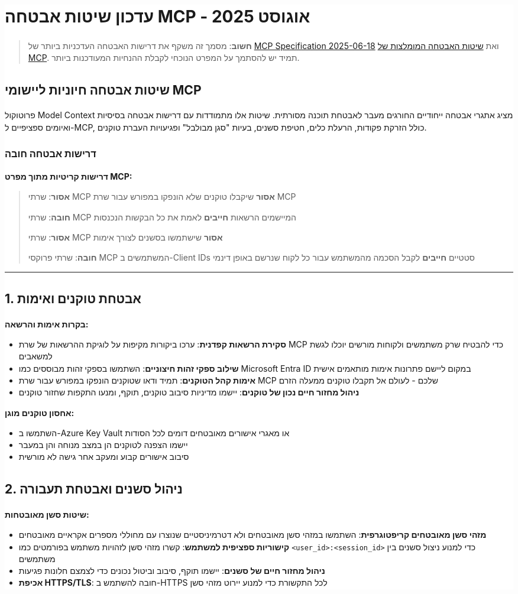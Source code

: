 
# עדכון שיטות אבטחה MCP - אוגוסט 2025

> **חשוב**: מסמך זה משקף את דרישות האבטחה העדכניות ביותר של [MCP Specification 2025-06-18](https://spec.modelcontextprotocol.io/specification/2025-06-18/) ואת [שיטות האבטחה המומלצות של MCP](https://modelcontextprotocol.io/specification/2025-06-18/basic/security_best_practices). תמיד יש להסתמך על המפרט הנוכחי לקבלת ההנחיות המעודכנות ביותר.

## שיטות אבטחה חיוניות ליישומי MCP

פרוטוקול Model Context מציג אתגרי אבטחה ייחודיים החורגים מעבר לאבטחת תוכנה מסורתית. שיטות אלו מתמודדות עם דרישות אבטחה בסיסיות ואיומים ספציפיים ל-MCP, כולל הזרקת פקודות, הרעלת כלים, חטיפת סשנים, בעיות "סגן מבולבל" ופגיעויות העברת טוקנים.

### **דרישות אבטחה חובה**

**דרישות קריטיות מתוך מפרט MCP:**

> **אסור**: שרתי MCP **אסור** שיקבלו טוקנים שלא הונפקו במפורש עבור שרת MCP  
>  
> **חובה**: שרתי MCP המיישמים הרשאות **חייבים** לאמת את כל הבקשות הנכנסות  
>  
> **אסור**: שרתי MCP **אסור** שישתמשו בסשנים לצורך אימות  
>  
> **חובה**: שרתי פרוקסי MCP המשתמשים ב-Client IDs סטטיים **חייבים** לקבל הסכמה מהמשתמש עבור כל לקוח שנרשם באופן דינמי  

---

## 1. **אבטחת טוקנים ואימות**

**בקרות אימות והרשאה:**
   - **סקירת הרשאות קפדנית**: ערכו ביקורות מקיפות על לוגיקת ההרשאות של שרת MCP כדי להבטיח שרק משתמשים ולקוחות מורשים יוכלו לגשת למשאבים  
   - **שילוב ספקי זהות חיצוניים**: השתמשו בספקי זהות מבוססים כמו Microsoft Entra ID במקום ליישם פתרונות אימות מותאמים אישית  
   - **אימות קהל הטוקנים**: תמיד ודאו שטוקנים הונפקו במפורש עבור שרת MCP שלכם - לעולם אל תקבלו טוקנים ממעלה הזרם  
   - **ניהול מחזור חיים נכון של טוקנים**: יישמו מדיניות סיבוב טוקנים, תוקף, ומנעו התקפות שחזור טוקנים  

**אחסון טוקנים מוגן:**
   - השתמשו ב-Azure Key Vault או מאגרי אישורים מאובטחים דומים לכל הסודות  
   - יישמו הצפנה לטוקנים הן במצב מנוחה והן במעבר  
   - סיבוב אישורים קבוע ומעקב אחר גישה לא מורשית  

## 2. **ניהול סשנים ואבטחת תעבורה**

**שיטות סשן מאובטחות:**
   - **מזהי סשן מאובטחים קריפטוגרפית**: השתמשו במזהי סשן מאובטחים ולא דטרמיניסטיים שנוצרו עם מחוללי מספרים אקראיים מאובטחים  
   - **קישוריות ספציפית למשתמש**: קשרו מזהי סשן לזהויות משתמש בפורמטים כמו `<user_id>:<session_id>` כדי למנוע ניצול סשנים בין משתמשים  
   - **ניהול מחזור חיים של סשנים**: יישמו תוקף, סיבוב וביטול נכונים כדי לצמצם חלונות פגיעות  
   - **אכיפת HTTPS/TLS**: חובה להשתמש ב-HTTPS לכל התקשורת כדי למנוע יירוט מזהי סשן  
